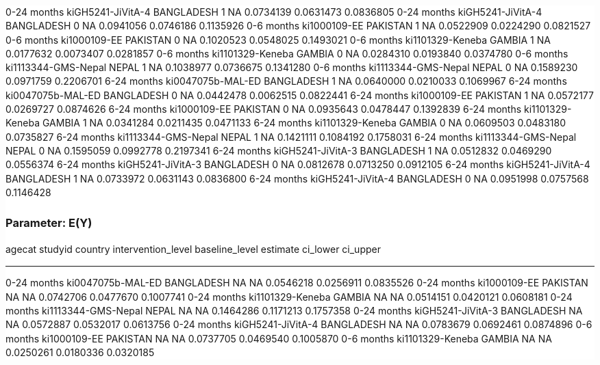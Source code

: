 0-24 months   kiGH5241-JiVitA-4     BANGLADESH   1                    NA                0.0734139   0.0631473   0.0836805
0-24 months   kiGH5241-JiVitA-4     BANGLADESH   0                    NA                0.0941056   0.0746186   0.1135926
0-6 months    ki1000109-EE          PAKISTAN     1                    NA                0.0522909   0.0224290   0.0821527
0-6 months    ki1000109-EE          PAKISTAN     0                    NA                0.1020523   0.0548025   0.1493021
0-6 months    ki1101329-Keneba      GAMBIA       1                    NA                0.0177632   0.0073407   0.0281857
0-6 months    ki1101329-Keneba      GAMBIA       0                    NA                0.0284310   0.0193840   0.0374780
0-6 months    ki1113344-GMS-Nepal   NEPAL        1                    NA                0.1038977   0.0736675   0.1341280
0-6 months    ki1113344-GMS-Nepal   NEPAL        0                    NA                0.1589230   0.0971759   0.2206701
6-24 months   ki0047075b-MAL-ED     BANGLADESH   1                    NA                0.0640000   0.0210033   0.1069967
6-24 months   ki0047075b-MAL-ED     BANGLADESH   0                    NA                0.0442478   0.0062515   0.0822441
6-24 months   ki1000109-EE          PAKISTAN     1                    NA                0.0572177   0.0269727   0.0874626
6-24 months   ki1000109-EE          PAKISTAN     0                    NA                0.0935643   0.0478447   0.1392839
6-24 months   ki1101329-Keneba      GAMBIA       1                    NA                0.0341284   0.0211435   0.0471133
6-24 months   ki1101329-Keneba      GAMBIA       0                    NA                0.0609503   0.0483180   0.0735827
6-24 months   ki1113344-GMS-Nepal   NEPAL        1                    NA                0.1421111   0.1084192   0.1758031
6-24 months   ki1113344-GMS-Nepal   NEPAL        0                    NA                0.1595059   0.0992778   0.2197341
6-24 months   kiGH5241-JiVitA-3     BANGLADESH   1                    NA                0.0512832   0.0469290   0.0556374
6-24 months   kiGH5241-JiVitA-3     BANGLADESH   0                    NA                0.0812678   0.0713250   0.0912105
6-24 months   kiGH5241-JiVitA-4     BANGLADESH   1                    NA                0.0733972   0.0631143   0.0836800
6-24 months   kiGH5241-JiVitA-4     BANGLADESH   0                    NA                0.0951998   0.0757568   0.1146428


### Parameter: E(Y)


agecat        studyid               country      intervention_level   baseline_level     estimate    ci_lower    ci_upper
------------  --------------------  -----------  -------------------  ---------------  ----------  ----------  ----------
0-24 months   ki0047075b-MAL-ED     BANGLADESH   NA                   NA                0.0546218   0.0256911   0.0835526
0-24 months   ki1000109-EE          PAKISTAN     NA                   NA                0.0742706   0.0477670   0.1007741
0-24 months   ki1101329-Keneba      GAMBIA       NA                   NA                0.0514151   0.0420121   0.0608181
0-24 months   ki1113344-GMS-Nepal   NEPAL        NA                   NA                0.1464286   0.1171213   0.1757358
0-24 months   kiGH5241-JiVitA-3     BANGLADESH   NA                   NA                0.0572887   0.0532017   0.0613756
0-24 months   kiGH5241-JiVitA-4     BANGLADESH   NA                   NA                0.0783679   0.0692461   0.0874896
0-6 months    ki1000109-EE          PAKISTAN     NA                   NA                0.0737705   0.0469540   0.1005870
0-6 months    ki1101329-Keneba      GAMBIA       NA                   NA                0.0250261   0.0180336   0.0320185